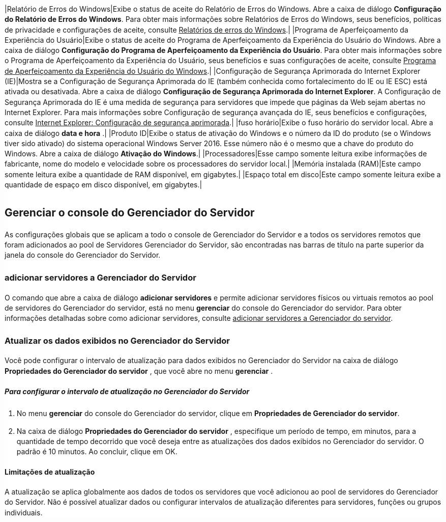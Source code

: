 |Relatório de Erros do Windows|Exibe o status de aceite do Relatório de Erros do Windows. Abre a caixa de diálogo **Configuração do Relatório de Erros do Windows**. Para obter mais informações sobre Relatórios de Erros do Windows, seus benefícios, políticas de privacidade e configurações de aceite, consulte [Relatórios de erros do Windows](https://go.microsoft.com/fwlink/?LinkID=245991).|
|Programa de Aperfeiçoamento da Experiência do Usuário|Exibe o status de aceite do Programa de Aperfeiçoamento da Experiência do Usuário do Windows. Abre a caixa de diálogo **Configuração do Programa de Aperfeiçoamento da Experiência do Usuário**. Para obter mais informações sobre o Programa de Aperfeiçoamento da Experiência do Usuário, seus benefícios e suas configurações de aceite, consulte [Programa de Aperfeiçoamento da Experiência do Usuário do Windows](https://go.microsoft.com/fwlink/?LinkID=245992).|
|Configuração de Segurança Aprimorada do Internet Explorer (IE)|Mostra se a Configuração de Segurança Aprimorada do IE (também conhecida como fortalecimento do IE ou IE ESC) está ativada ou desativada. Abre a caixa de diálogo **Configuração de Segurança Aprimorada do Internet Explorer**. A Configuração de Segurança Aprimorada do IE é uma medida de segurança para servidores que impede que páginas da Web sejam abertas no Internet Explorer. Para mais informações sobre Configuração de segurança avançada do IE, seus benefícios e configurações, consulte [Internet Explorer: Configuração de segurança aprimorada](https://go.microsoft.com/fwlink/?LinkId=253461).|
|fuso horário|Exibe o fuso horário do servidor local. Abre a caixa de diálogo **data e hora** .|
|Produto ID|Exibe o status de ativação do Windows e o número da ID do produto (se o Windows tiver sido ativado) do sistema operacional Windows Server 2016. Esse número não é o mesmo que a chave do produto do Windows. Abre a caixa de diálogo **Ativação do Windows**.|
|Processadores|Esse campo somente leitura exibe informações de fabricante, nome do modelo e velocidade sobre os processadores do servidor local.|
|Memória instalada (RAM)|Este campo somente leitura exibe a quantidade de RAM disponível, em gigabytes.|
|Espaço total em disco|Este campo somente leitura exibe a quantidade de espaço em disco disponível, em gigabytes.|

## <a name="manage-the-server-manager-console"></a><a name=BKMK_managesm></a>Gerenciar o console do Gerenciador do Servidor
As configurações globais que se aplicam a todo o console de Gerenciador do Servidor e a todos os servidores remotos que foram adicionados ao pool de Servidores Gerenciador do Servidor, são encontradas nas barras de título na parte superior da janela do console do Gerenciador do Servidor.

### <a name="add-servers-to-server-manager"></a>adicionar servidores a Gerenciador do Servidor
O comando que abre a caixa de diálogo **adicionar servidores** e permite adicionar servidores físicos ou virtuais remotos ao pool de servidores do Gerenciador do servidor, está no menu **gerenciar** do console do Gerenciador do servidor. Para obter informações detalhadas sobre como adicionar servidores, consulte [adicionar servidores a Gerenciador do servidor](add-servers-to-server-manager.md).

### <a name="refresh-data-that-is-displayed-in-server-manager"></a>Atualizar os dados exibidos no Gerenciador do Servidor
Você pode configurar o intervalo de atualização para dados exibidos no Gerenciador do Servidor na caixa de diálogo **Propriedades do Gerenciador do servidor** , que você abre no menu **gerenciar** .

##### <a name="to-configure-the-refresh-interval-in-server-manager"></a>Para configurar o intervalo de atualização no Gerenciador do Servidor

1.  No menu **gerenciar** do console do Gerenciador do servidor, clique em **Propriedades de Gerenciador do servidor**.

2.  Na caixa de diálogo **Propriedades do Gerenciador do servidor** , especifique um período de tempo, em minutos, para a quantidade de tempo decorrido que você deseja entre as atualizações dos dados exibidos no Gerenciador do servidor. O padrão é 10 minutos. Ao concluir, clique em OK.

#### <a name="refresh-limitations"></a>Limitações de atualização
A atualização se aplica globalmente aos dados de todos os servidores que você adicionou ao pool de servidores do Gerenciador do Servidor. Não é possível atualizar dados ou configurar intervalos de atualização diferentes para servidores, funções ou grupos individuais.
